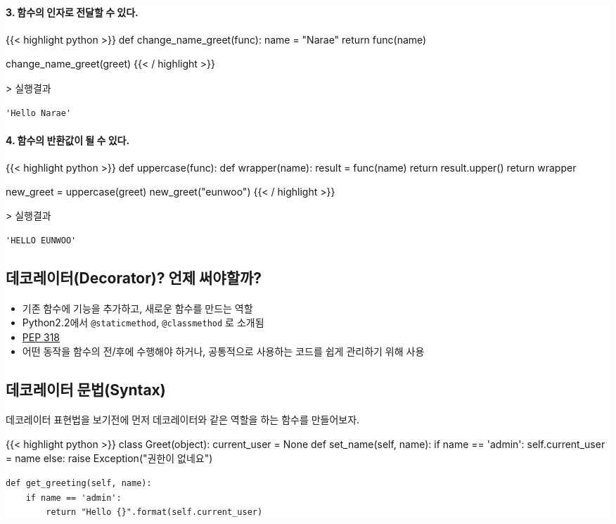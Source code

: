 

#### 3. 함수의 인자로 전달할 수 있다.

{{< highlight python >}}
def change_name_greet(func):
    name = "Narae"
    return func(name)

change_name_greet(greet)
{{< / highlight >}}

\> 실행결과

    'Hello Narae'



#### 4. 함수의 반환값이 될 수 있다.

{{< highlight python >}}
def uppercase(func):
    def wrapper(name):
        result = func(name)
        return result.upper()
    return wrapper

new_greet = uppercase(greet)
new_greet("eunwoo")
{{< / highlight >}}

\> 실행결과

    'HELLO EUNWOO'



## 데코레이터(Decorator)? 언제 써야할까?
* 기존 함수에 기능을 추가하고, 새로운 함수를 만드는 역할
* Python2.2에서 ```@staticmethod```, ```@classmethod``` 로 소개됨
* [PEP 318](https://www.python.org/dev/peps/pep-0318)
* 어떤 동작을 함수의 전/후에 수행해야 하거나, 공통적으로 사용하는 코드를 쉽게 관리하기 위해 사용


## 데코레이터 문법(Syntax)
데코레이터 표현법을 보기전에 먼저 데코레이터와 같은 역할을 하는 함수를 만들어보자.

{{< highlight python >}}
class Greet(object):
    current_user = None
    def set_name(self, name):
        if name == 'admin':
            self.current_user = name
        else:
            raise Exception("권한이 없네요")

    def get_greeting(self, name):
        if name == 'admin':
            return "Hello {}".format(self.current_user)
